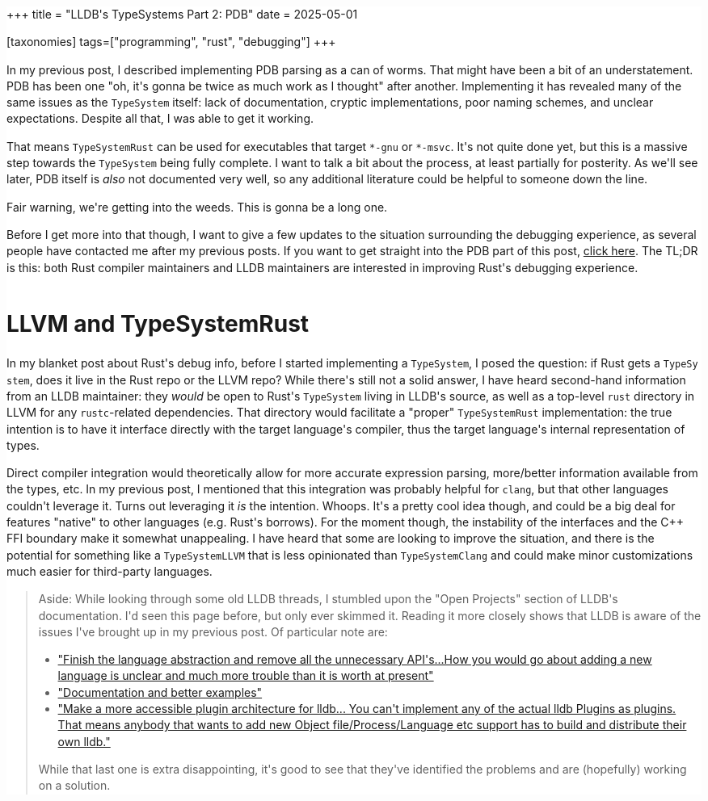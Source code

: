 +++
title = "LLDB's TypeSystems Part 2: PDB"
date = 2025-05-01

[taxonomies]
tags=["programming", "rust", "debugging"]
+++

In my previous post, I described implementing PDB parsing as a can of worms. That might have been a bit of an understatement. PDB has been one "oh, it's gonna be twice as much work as I thought" after another. Implementing it has revealed many of the same issues as the `TypeSystem` itself: lack of documentation, cryptic implementations, poor naming schemes, and unclear expectations. Despite all that, I was able to get it working.

That means `TypeSystemRust` can be used for executables that target `*-gnu` or `*-msvc`. It's not quite done yet, but this is a massive step towards the `TypeSystem` being fully complete. I want to talk a bit about the process, at least partially for posterity. As we'll see later, PDB itself is *also* not documented very well, so any additional literature could be helpful to someone down the line.

Fair warning, we're getting into the weeds. This is gonna be a long one.



Before I get more into that though, I want to give a few updates to the situation surrounding the debugging experience, as several people have contacted me after my previous posts. If you want to get straight into the PDB part of this post, [click here](#pdb-parsing). The TL;DR is this: both Rust compiler maintainers and LLDB maintainers are interested in improving Rust's debugging experience.

# LLVM and TypeSystemRust

In my blanket post about Rust's debug info, before I started implementing a `TypeSystem`, I posed the question: if Rust gets a `TypeSystem`, does it live in the Rust repo or the LLVM repo? While there's still not a solid answer, I have heard second-hand information from an LLDB maintainer: they *would* be open to Rust's `TypeSystem` living in LLDB's source, as well as a top-level `rust` directory in LLVM for any `rustc`-related dependencies. That directory would facilitate a "proper" `TypeSystemRust` implementation: the true intention is to have it interface directly with the target language's compiler, thus the target language's internal representation of types.

Direct compiler integration would theoretically allow for more accurate expression parsing, more/better information available from the types, etc. In my previous post, I mentioned that this integration was probably helpful for `clang`, but that other languages couldn't leverage it. Turns out leveraging it *is* the intention. Whoops. It's a pretty cool idea though, and could be a big deal for features "native" to other languages (e.g. Rust's borrows). For the moment though, the instability of the interfaces and the C++ FFI boundary make it somewhat unappealing. I have heard that some are looking to improve the situation, and there is the potential for something like a `TypeSystemLLVM` that is less opinionated than `TypeSystemClang` and could make minor customizations much easier for third-party languages.

>Aside: While looking through some old LLDB threads, I stumbled upon the "Open Projects" section of LLDB's documentation. I'd seen this page before, but only ever skimmed it. Reading it more closely shows that LLDB is aware of the issues I've brought up in my previous post. Of particular note are: <br> <ul><li>["Finish the language abstraction and remove all the unnecessary API's...How you would go about adding a new language is unclear and much more trouble than it is worth at present"](https://lldb.llvm.org/resources/projects.html#finish-the-language-abstraction-and-remove-all-the-unnecessary-api-s)</li><li>["Documentation and better examples"](https://lldb.llvm.org/resources/projects.html#documentation-and-better-examples)</li><li>["Make a more accessible plugin architecture for lldb... You can't implement any of the actual lldb Plugins as plugins. That means anybody that wants to add new Object file/Process/Language etc support has to build and distribute their own lldb."](https://lldb.llvm.org/resources/projects.html#make-a-more-accessible-plugin-architecture-for-lldb)</li></ul>While that last one is extra disappointing, it's good to see that they've identified the problems and are (hopefully) working on a solution.
